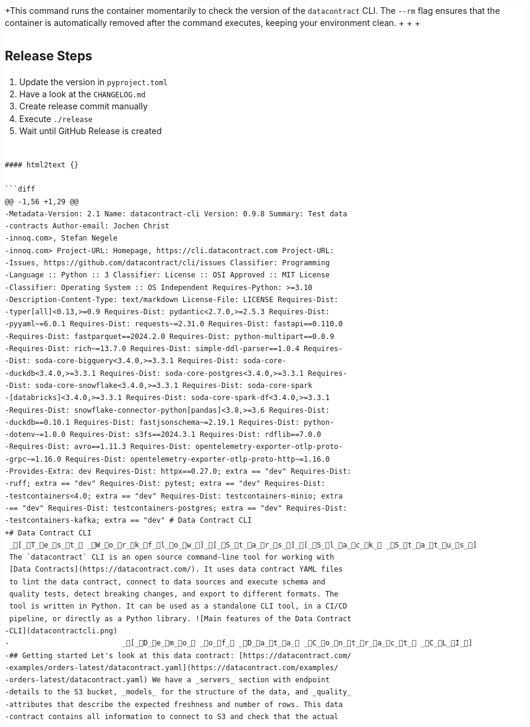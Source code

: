 +This command runs the container momentarily to check the version of the `datacontract` CLI. The `--rm` flag ensures that the container is automatically removed after the command executes, keeping your environment clean.
+
+
+
 ## Release Steps
 
 1. Update the version in `pyproject.toml`
 2. Have a look at the `CHANGELOG.md`
 3. Create release commit manually
 4. Execute `./release`
 5. Wait until GitHub Release is created
```

#### html2text {}

```diff
@@ -1,56 +1,29 @@
-Metadata-Version: 2.1 Name: datacontract-cli Version: 0.9.8 Summary: Test data
-contracts Author-email: Jochen Christ
-innoq.com>, Stefan Negele
-innoq.com> Project-URL: Homepage, https://cli.datacontract.com Project-URL:
-Issues, https://github.com/datacontract/cli/issues Classifier: Programming
-Language :: Python :: 3 Classifier: License :: OSI Approved :: MIT License
-Classifier: Operating System :: OS Independent Requires-Python: >=3.10
-Description-Content-Type: text/markdown License-File: LICENSE Requires-Dist:
-typer[all]<0.13,>=0.9 Requires-Dist: pydantic<2.7.0,>=2.5.3 Requires-Dist:
-pyyaml~=6.0.1 Requires-Dist: requests~=2.31.0 Requires-Dist: fastapi==0.110.0
-Requires-Dist: fastparquet==2024.2.0 Requires-Dist: python-multipart==0.0.9
-Requires-Dist: rich~=13.7.0 Requires-Dist: simple-ddl-parser==1.0.4 Requires-
-Dist: soda-core-bigquery<3.4.0,>=3.3.1 Requires-Dist: soda-core-
-duckdb<3.4.0,>=3.3.1 Requires-Dist: soda-core-postgres<3.4.0,>=3.3.1 Requires-
-Dist: soda-core-snowflake<3.4.0,>=3.3.1 Requires-Dist: soda-core-spark
-[databricks]<3.4.0,>=3.3.1 Requires-Dist: soda-core-spark-df<3.4.0,>=3.3.1
-Requires-Dist: snowflake-connector-python[pandas]<3.8,>=3.6 Requires-Dist:
-duckdb==0.10.1 Requires-Dist: fastjsonschema~=2.19.1 Requires-Dist: python-
-dotenv~=1.0.0 Requires-Dist: s3fs==2024.3.1 Requires-Dist: rdflib==7.0.0
-Requires-Dist: avro==1.11.3 Requires-Dist: opentelemetry-exporter-otlp-proto-
-grpc~=1.16.0 Requires-Dist: opentelemetry-exporter-otlp-proto-http~=1.16.0
-Provides-Extra: dev Requires-Dist: httpx==0.27.0; extra == "dev" Requires-Dist:
-ruff; extra == "dev" Requires-Dist: pytest; extra == "dev" Requires-Dist:
-testcontainers<4.0; extra == "dev" Requires-Dist: testcontainers-minio; extra
-== "dev" Requires-Dist: testcontainers-postgres; extra == "dev" Requires-Dist:
-testcontainers-kafka; extra == "dev" # Data Contract CLI
+# Data Contract CLI
 _[_T_e_s_t_ _W_o_r_k_f_l_o_w_]_[_S_t_a_r_s_]_[_S_l_a_c_k_ _S_t_a_t_u_s_]
 The `datacontract` CLI is an open source command-line tool for working with
 [Data Contracts](https://datacontract.com/). It uses data contract YAML files
 to lint the data contract, connect to data sources and execute schema and
 quality tests, detect breaking changes, and export to different formats. The
 tool is written in Python. It can be used as a standalone CLI tool, in a CI/CD
 pipeline, or directly as a Python library. ![Main features of the Data Contract
-CLI](datacontractcli.png)
-                          _[_D_e_m_o_ _o_f_ _D_a_t_a_ _C_o_n_t_r_a_c_t_ _C_L_I_]
-## Getting started Let's look at this data contract: [https://datacontract.com/
-examples/orders-latest/datacontract.yaml](https://datacontract.com/examples/
-orders-latest/datacontract.yaml) We have a _servers_ section with endpoint
-details to the S3 bucket, _models_ for the structure of the data, and _quality_
-attributes that describe the expected freshness and number of rows. This data
-contract contains all information to connect to S3 and check that the actual
```